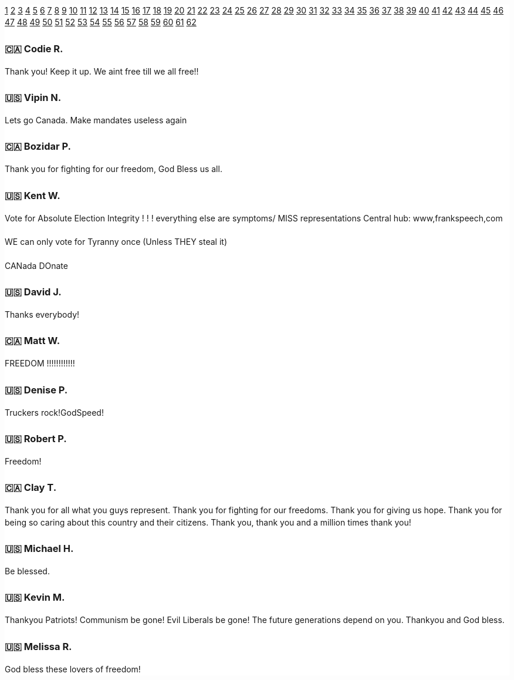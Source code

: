 

[1](index.md) [2](2.md) [3](3.md) [4](4.md) [5](5.md) [6](6.md) [7](7.md) [8](8.md) [9](9.md) [10](10.md) [11](11.md) [12](12.md) [13](13.md) [14](14.md) [15](15.md) [16](16.md) [17](17.md) [18](18.md) [19](19.md) [20](20.md) [21](21.md) [22](22.md) [23](23.md) [24](24.md) [25](25.md) [26](26.md) [27](27.md) [28](28.md) [29](29.md) [30](30.md) [31](31.md) [32](32.md) [33](33.md) [34](34.md) [35](35.md) [36](36.md) [37](37.md) [38](38.md) [39](39.md) [40](40.md) [41](41.md) [42](42.md) [43](43.md) [44](44.md) [45](45.md) [46](46.md) [47](47.md) [48](48.md) [49](49.md) [50](50.md) [51](51.md) [52](52.md) [53](53.md) [54](54.md) [55](55.md) [56](56.md) [57](57.md) [58](58.md) [59](59.md) [60](60.md) [61](61.md) [62](62.md) 

### 🇨🇦 Codie R.
Thank you! Keep it up. We aint free till we all free!!

### 🇺🇸 Vipin N.
Lets go Canada. Make mandates useless again

### 🇨🇦 Bozidar P.
 Thank you for fighting for our freedom, God Bless us all.

### 🇺🇸 Kent W.
Vote for Absolute Election Integrity ! ! !         everything else are symptoms/ MISS representations      Central hub:    www,frankspeech,com<br /><br />WE can only vote for Tyranny once (Unless THEY steal it)<br /><br /> CANada DOnate 

### 🇺🇸 David J.
Thanks everybody!

### 🇨🇦 Matt W.
FREEDOM !!!!!!!!!!!!

### 🇺🇸 Denise P.
Truckers rock!GodSpeed! 

### 🇺🇸 Robert P.
Freedom! 

### 🇨🇦 Clay T.
Thank you for all what you guys represent. Thank you for fighting for our freedoms. Thank you for giving us hope. Thank you for being so caring about this country and their citizens. Thank you, thank you and a million times thank you!

### 🇺🇸 Michael H.
Be blessed. 

### 🇺🇸 Kevin M.
Thankyou Patriots! Communism be gone! Evil Liberals be gone! The future generations depend on you. Thankyou and God bless.

### 🇺🇸 Melissa R.
God bless these lovers of freedom!
